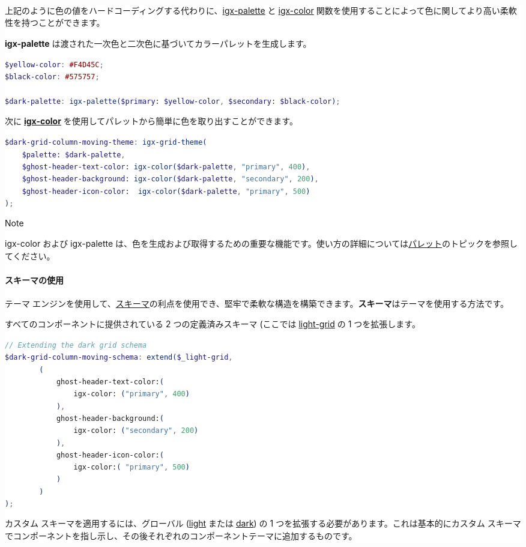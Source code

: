 上記のように色の値をハードコーディングする代わりに、[igx-palette]({environment:sassApiUrl}/index.html#function-igx-palette) と [igx-color]({environment:sassApiUrl}/index.html#function-igx-color) 関数を使用することによって色に関してより高い柔軟性を持つことができます。


**igx-palette** は渡された一次色と二次色に基づいてカラーパレットを生成します。
```scss
$yellow-color: #F4D45C;
$black-color: #575757;

$dark-palette: igx-palette($primary: $yellow-color, $secondary: $black-color);
```

次に [**igx-color**]({environment:sassApiUrl}/index.html#function-igx-color) を使用してパレットから簡単に色を取り出すことができます。

```scss
$dark-grid-column-moving-theme: igx-grid-theme(
    $palette: $dark-palette,
    $ghost-header-text-color: igx-color($dark-palette, "primary", 400),
    $ghost-header-background: igx-color($dark-palette, "secondary", 200),
    $ghost-header-icon-color:  igx-color($dark-palette, "primary", 500)
);
```


> [!NOTE]
> igx-color および igx-palette は、色を生成および取得するための重要な機能です。使い方の詳細については[パレット](/components/themes/palette.html)のトピックを参照してください。

#### スキーマの使用

テーマ エンジンを使用して、[スキーマ](/components/themes/schemas.html)の利点を使用でき、堅牢で柔軟な構造を構築できます。**スキーマ**はテーマを使用する方法です。

すべてのコンポーネントに提供されている 2 つの定義済みスキーマ (ここでは [light-grid]({environment:sassApiUrl}/index.html#variable-_light-grid) の 1 つを拡張します。

```scss
// Extending the dark grid schema
$dark-grid-column-moving-schema: extend($_light-grid,
        (
            ghost-header-text-color:(
                igx-color: ("primary", 400)
            ),
            ghost-header-background:(
                igx-color: ("secondary", 200)
            ),
            ghost-header-icon-color:(
                igx-color:( "primary", 500)
            )
        )
);
```

カスタム スキーマを適用するには、グローバル ([light]({environment:sassApiUrl}/index.html#variable-light-schema) または [dark]({environment:sassApiUrl}/index.html#variable-dark-schema)) の 1 つを拡張する必要があります。これは基本的にカスタム スキーマでコンポーネントを指し示し、その後それぞれのコンポーネントテーマに追加するものです。
